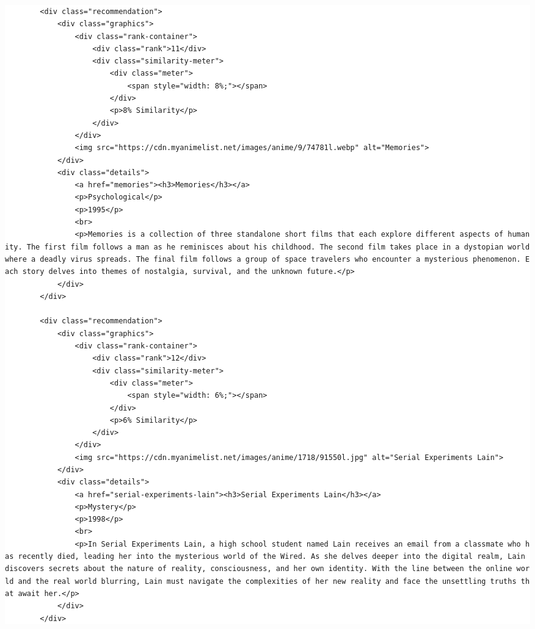             <div class="recommendation">
                <div class="graphics">
                    <div class="rank-container">
                        <div class="rank">11</div>
                        <div class="similarity-meter">
                            <div class="meter">
                                <span style="width: 8%;"></span>
                            </div>
                            <p>8% Similarity</p>
                        </div>
                    </div>
                    <img src="https://cdn.myanimelist.net/images/anime/9/74781l.webp" alt="Memories">
                </div>
                <div class="details">
                    <a href="memories"><h3>Memories</h3></a>
                    <p>Psychological</p>
                    <p>1995</p>
                    <br>
                    <p>Memories is a collection of three standalone short films that each explore different aspects of humanity. The first film follows a man as he reminisces about his childhood. The second film takes place in a dystopian world where a deadly virus spreads. The final film follows a group of space travelers who encounter a mysterious phenomenon. Each story delves into themes of nostalgia, survival, and the unknown future.</p>
                </div>
            </div>

            <div class="recommendation">
                <div class="graphics">
                    <div class="rank-container">
                        <div class="rank">12</div>
                        <div class="similarity-meter">
                            <div class="meter">
                                <span style="width: 6%;"></span>
                            </div>
                            <p>6% Similarity</p>
                        </div>
                    </div>
                    <img src="https://cdn.myanimelist.net/images/anime/1718/91550l.jpg" alt="Serial Experiments Lain">
                </div>
                <div class="details">
                    <a href="serial-experiments-lain"><h3>Serial Experiments Lain</h3></a>
                    <p>Mystery</p>
                    <p>1998</p>
                    <br>
                    <p>In Serial Experiments Lain, a high school student named Lain receives an email from a classmate who has recently died, leading her into the mysterious world of the Wired. As she delves deeper into the digital realm, Lain discovers secrets about the nature of reality, consciousness, and her own identity. With the line between the online world and the real world blurring, Lain must navigate the complexities of her new reality and face the unsettling truths that await her.</p>
                </div>
            </div>
